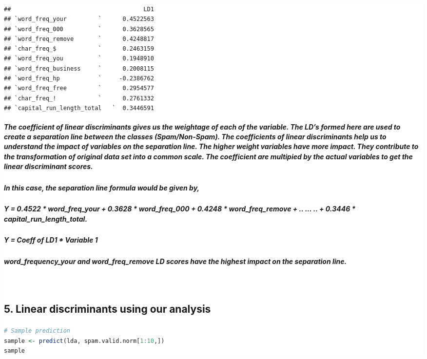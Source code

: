     ##                                      LD1
    ## `word_freq_your         `      0.4522563
    ## `word_freq_000          `      0.3628565
    ## `word_freq_remove       `      0.4248817
    ## `char_freq_$            `      0.2463159
    ## `word_freq_you          `      0.1948910
    ## `word_freq_business     `      0.2008115
    ## `word_freq_hp           `     -0.2386762
    ## `word_freq_free         `      0.2954577
    ## `char_freq_!            `      0.2761332
    ## `capital_run_length_total   `  0.3446591

##### The coefficient of linear discriminants gives us the weightage of each of the variable. The LD’s formed here are used to create a separation line between the classes (Spam/Non-Spam). The coefficients of linear discriminants help us to understand the impact of variables on the separation line. The higher weight variables have more impact. They contribute to the transformation of original data set into a common scale. The coefficient are multipied by the actual variables to get the linear discriminant scores.

##### In this case, the separation line formula would be given by,

##### Y = 0.4522 \* word\_freq\_your + 0.3628 \* word\_freq\_000 + 0.4248 \* word\_freq\_remove + .. … .. + 0.3446 \* capital\_run\_length\_total.

##### Y = Coeff of LD1 \* Variable 1

##### word\_frequency\_your and word\_freq\_remove LD scores have the highest impact on the separation line.

 

## 5. Linear discriminants using our analysis

``` r
# Sample prediction
sample <- predict(lda, spam.valid.norm[1:10,])
sample
```
